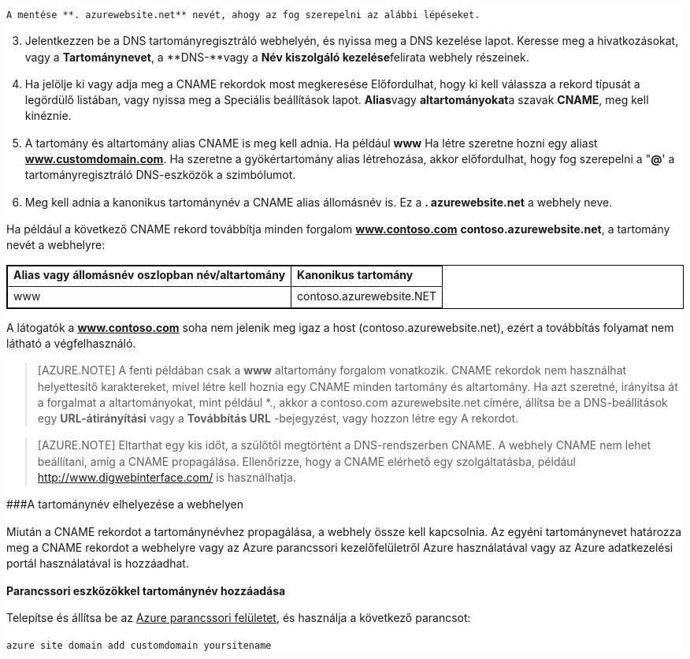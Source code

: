     A mentése **. azurewebsite.net** nevét, ahogy az fog szerepelni az alábbi lépéseket.

3. Jelentkezzen be a DNS tartományregisztráló webhelyén, és nyissa meg a DNS kezelése lapot. Keresse meg a hivatkozásokat, vagy a **Tartománynevet**, a **DNS-**vagy a **Név kiszolgáló kezelése**felirata webhely részeinek.

4. Ha jelölje ki vagy adja meg a CNAME rekordok most megkeresése Előfordulhat, hogy ki kell válassza a rekord típusát a legördülő listában, vagy nyissa meg a Speciális beállítások lapot. **Alias**vagy **altartományokat**a szavak **CNAME**, meg kell kinéznie.

5. A tartomány és altartomány alias CNAME is meg kell adnia. Ha például **www** Ha létre szeretne hozni egy aliast **www.customdomain.com**. Ha szeretne a gyökértartomány alias létrehozása, akkor előfordulhat, hogy fog szerepelni a "**@**' a tartományregisztráló DNS-eszközök a szimbólumot.

5. Meg kell adnia a kanonikus tartománynév a CNAME alias állomásnév is. Ez a **. azurewebsite.net** a webhely neve.

Ha például a következő CNAME rekord továbbítja minden forgalom **www.contoso.com** **contoso.azurewebsite.net**, a tartomány nevét a webhelyre:

<table border="1" cellspacing="0" cellpadding="5" style="border: 1px solid #000000;">
<tr>
<td><strong>Alias vagy állomásnév oszlopban név/altartomány</strong></td>
<td><strong>Kanonikus tartomány</strong></td>
</tr>
<tr>
<td>www</td>
<td>contoso.azurewebsite.NET</td>
</tr>
</table>

A látogatók a **www.contoso.com** soha nem jelenik meg igaz a host (contoso.azurewebsite.net), ezért a továbbítás folyamat nem látható a végfelhasználó.

> [AZURE.NOTE] A fenti példában csak a __www__ altartomány forgalom vonatkozik. CNAME rekordok nem használhat helyettesítő karaktereket, mivel létre kell hoznia egy CNAME minden tartomány és altartomány. Ha azt szeretné, irányítsa át a forgalmat a altartományokat, mint például *., akkor a contoso.com azurewebsite.net címére, állítsa be a DNS-beállítások egy __URL-átirányítási__ vagy a __Továbbítás URL__ -bejegyzést, vagy hozzon létre egy A rekordot.

> [AZURE.NOTE] Eltarthat egy kis időt, a szülőtől megtörtént a DNS-rendszerben CNAME. A webhely CNAME nem lehet beállítani, amíg a CNAME propagálása. Ellenőrizze, hogy a CNAME elérhető egy szolgáltatásba, például <a href="http://www.digwebinterface.com/">http://www.digwebinterface.com/</a> is használhatja.

###<a name="add-the-domain-name-to-your-website"></a>A tartománynév elhelyezése a webhelyen

Miután a CNAME rekordot a tartománynévhez propagálása, a webhely össze kell kapcsolnia. Az egyéni tartománynevet határozza meg a CNAME rekordot a webhelyre vagy az Azure parancssori kezelőfelületről Azure használatával vagy az Azure adatkezelési portál használatával is hozzáadhat.

**Parancssori eszközökkel tartománynév hozzáadása**

Telepítse és állítsa be az [Azure parancssori felületet](/manage/install-and-configure-cli/), és használja a következő parancsot:

    azure site domain add customdomain yoursitename


[Configure your web sites for shared mode]: #bkmk_configsharedmode
[Configure the CNAME on your domain registrar]: #bkmk_configurecname
[Configure a CNAME verification record on your domain registrar]: #bkmk_configurecname
[Set the domain name in management portal]: #bkmk_setcname
[PricingDetails]: /pricing/details/
[portal]: http://manage.windowsazure.com
[digweb]: http://www.digwebinterface.com/
[cloudservicedns]: ../articles/custom-dns.md
[trafficmanager]: ../articles/app-service-web/web-sites-traffic-manager.md
[addendpoint]: ../articles/traffic-manager/traffic-manager-endpoints.md
[createprofile]: ../articles/traffic-manager/traffic-manager-manage-profiles.md
[setcname1]: ../media/dncmntask-cname-5.png
[standardmode1]: ./media/custom-dns-web-site/dncmntask-cname-1.png
[standardmode2]: ./media/custom-dns-web-site/dncmntask-cname-2.png
[standardmode3]: ./media/custom-dns-web-site/dncmntask-cname-3.png
[standardmode4]: ./media/custom-dns-web-site/dncmntask-cname-4.png
[setcname2]: ./media/custom-dns-web-site/dncmntask-cname-6.png
[setcname3]: ./media/custom-dns-web-site/dncmntask-cname-7.png